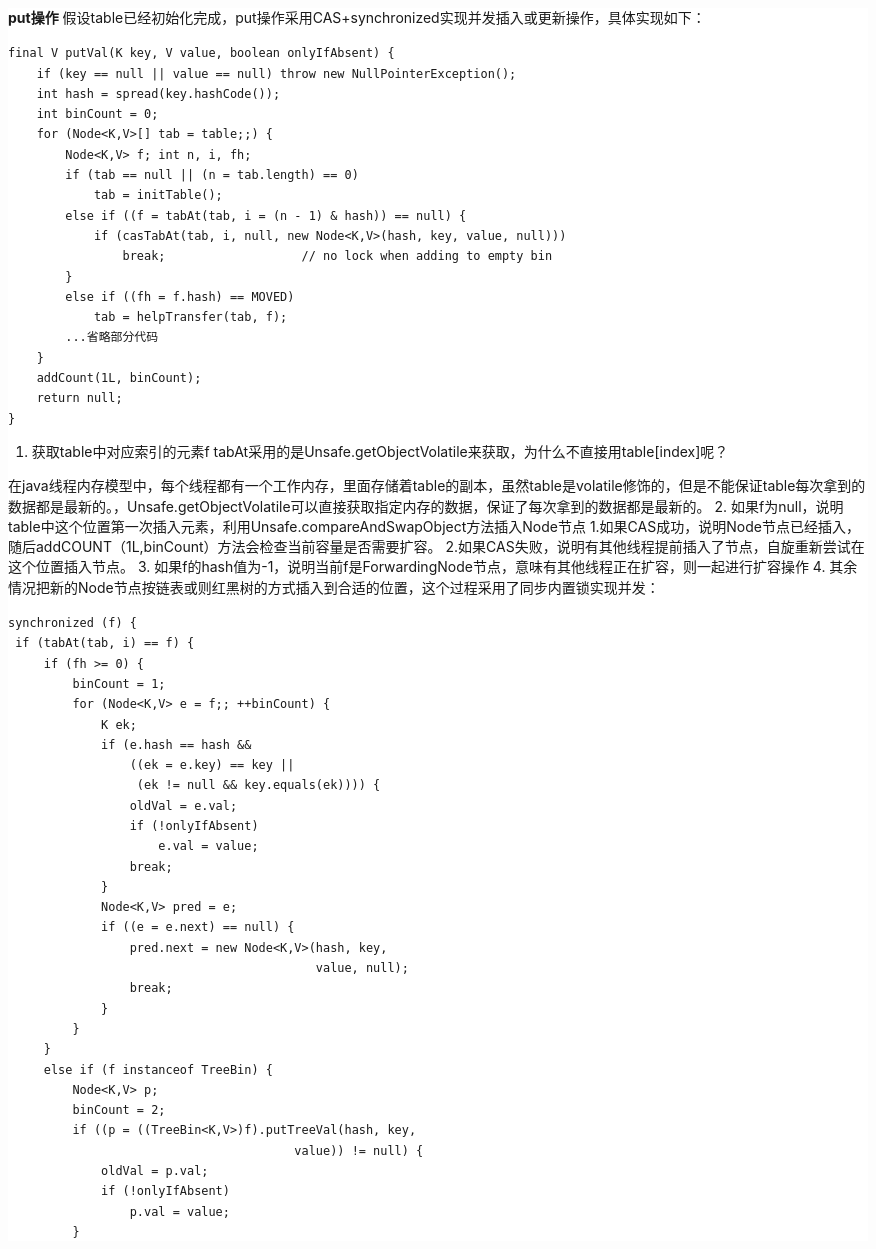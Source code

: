 **put操作**
假设table已经初始化完成，put操作采用CAS+synchronized实现并发插入或更新操作，具体实现如下：
```
final V putVal(K key, V value, boolean onlyIfAbsent) {  
    if (key == null || value == null) throw new NullPointerException();  
    int hash = spread(key.hashCode());  
    int binCount = 0;  
    for (Node<K,V>[] tab = table;;) {  
        Node<K,V> f; int n, i, fh;  
        if (tab == null || (n = tab.length) == 0)  
            tab = initTable();  
        else if ((f = tabAt(tab, i = (n - 1) & hash)) == null) {  
            if (casTabAt(tab, i, null, new Node<K,V>(hash, key, value, null)))  
                break;                   // no lock when adding to empty bin  
        }  
        else if ((fh = f.hash) == MOVED)  
            tab = helpTransfer(tab, f);  
        ...省略部分代码  
    }  
    addCount(1L, binCount);  
    return null;  
}  
```
1. 获取table中对应索引的元素f
tabAt采用的是Unsafe.getObjectVolatile来获取，为什么不直接用table[index]呢？

在java线程内存模型中，每个线程都有一个工作内存，里面存储着table的副本，虽然table是volatile修饰的，但是不能保证table每次拿到的数据都是最新的。，Unsafe.getObjectVolatile可以直接获取指定内存的数据，保证了每次拿到的数据都是最新的。
2. 如果f为null，说明table中这个位置第一次插入元素，利用Unsafe.compareAndSwapObject方法插入Node节点
          1.如果CAS成功，说明Node节点已经插入，随后addCOUNT（1L,binCount）方法会检查当前容量是否需要扩容。
          2.如果CAS失败，说明有其他线程提前插入了节点，自旋重新尝试在这个位置插入节点。
3. 如果f的hash值为-1，说明当前f是ForwardingNode节点，意味有其他线程正在扩容，则一起进行扩容操作
4. 其余情况把新的Node节点按链表或则红黑树的方式插入到合适的位置，这个过程采用了同步内置锁实现并发：
```
synchronized (f) {  
 if (tabAt(tab, i) == f) {  
     if (fh >= 0) {  
         binCount = 1;  
         for (Node<K,V> e = f;; ++binCount) {  
             K ek;  
             if (e.hash == hash &&  
                 ((ek = e.key) == key ||  
                  (ek != null && key.equals(ek)))) {  
                 oldVal = e.val;  
                 if (!onlyIfAbsent)  
                     e.val = value;  
                 break;  
             }  
             Node<K,V> pred = e;  
             if ((e = e.next) == null) {  
                 pred.next = new Node<K,V>(hash, key,  
                                           value, null);  
                 break;  
             }  
         }  
     }  
     else if (f instanceof TreeBin) {  
         Node<K,V> p;  
         binCount = 2;  
         if ((p = ((TreeBin<K,V>)f).putTreeVal(hash, key,  
                                        value)) != null) {  
             oldVal = p.val;  
             if (!onlyIfAbsent)  
                 p.val = value;  
         }  
```
